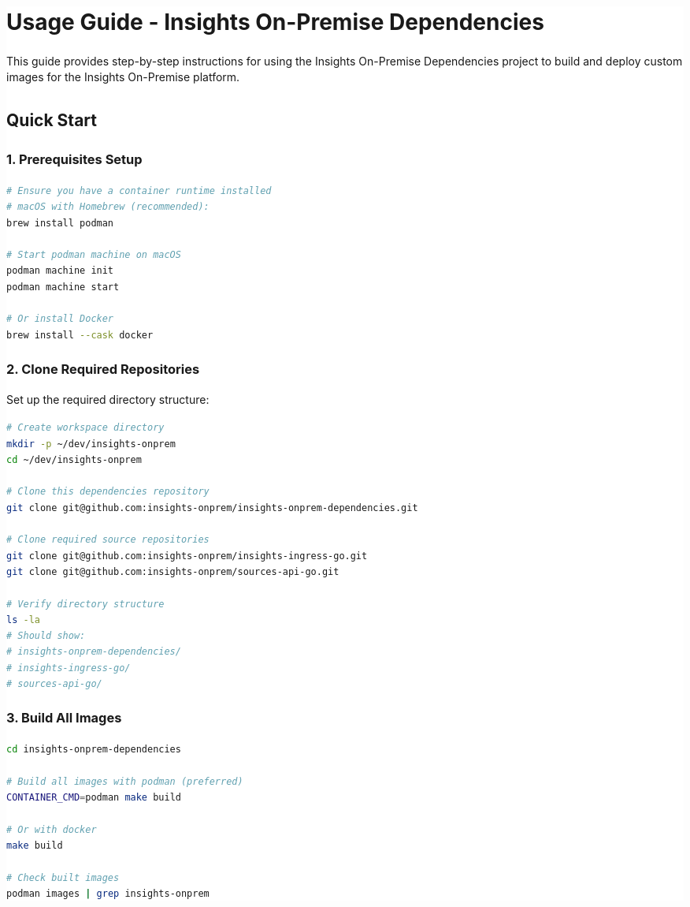 # Usage Guide - Insights On-Premise Dependencies

This guide provides step-by-step instructions for using the Insights On-Premise Dependencies project to build and deploy custom images for the Insights On-Premise platform.

## Quick Start

### 1. Prerequisites Setup

```bash
# Ensure you have a container runtime installed
# macOS with Homebrew (recommended):
brew install podman

# Start podman machine on macOS
podman machine init
podman machine start

# Or install Docker
brew install --cask docker
```

### 2. Clone Required Repositories

Set up the required directory structure:

```bash
# Create workspace directory
mkdir -p ~/dev/insights-onprem
cd ~/dev/insights-onprem

# Clone this dependencies repository
git clone git@github.com:insights-onprem/insights-onprem-dependencies.git

# Clone required source repositories
git clone git@github.com:insights-onprem/insights-ingress-go.git
git clone git@github.com:insights-onprem/sources-api-go.git

# Verify directory structure
ls -la
# Should show:
# insights-onprem-dependencies/
# insights-ingress-go/
# sources-api-go/
```

### 3. Build All Images

```bash
cd insights-onprem-dependencies

# Build all images with podman (preferred)
CONTAINER_CMD=podman make build

# Or with docker
make build

# Check built images
podman images | grep insights-onprem
```
